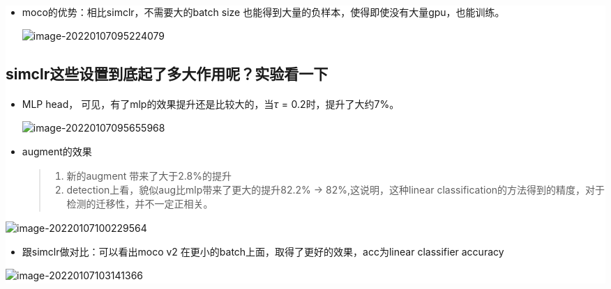 

- moco的优势：相比simclr，不需要大的batch size 也能得到大量的负样本，使得即使没有大量gpu，也能训练。 

  ![image-20220107095224079](C:\Users\wanglichun\Desktop\Typera\TyporaPapers\images\image-20220107095224079.png)

## simclr这些设置到底起了多大作用呢？实验看一下

- MLP head， 可见，有了mlp的效果提升还是比较大的，当$\tau=0.2$时，提升了大约7%。

  ![image-20220107095655968](C:\Users\wanglichun\Desktop\Typera\TyporaPapers\images\image-20220107095655968.png)

- augment的效果

  > 1. 新的augment 带来了大于2.8%的提升
  > 2. detection上看，貌似aug比mlp带来了更大的提升82.2% -> 82%,这说明，这种linear classification的方法得到的精度，对于检测的迁移性，并不一定正相关。

![image-20220107100229564](C:\Users\wanglichun\Desktop\Typera\TyporaPapers\images\image-20220107100229564.png)

- 跟simclr做对比：可以看出moco v2 在更小的batch上面，取得了更好的效果，acc为linear classifier accuracy

  

![image-20220107103141366](C:\Users\wanglichun\Desktop\Typera\TyporaPapers\images\image-20220107103141366.png)